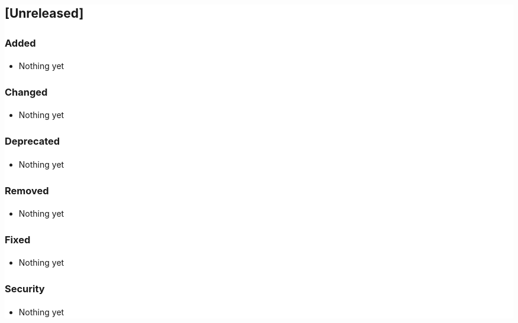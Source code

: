 
## [Unreleased]

### Added
- Nothing yet

### Changed
- Nothing yet

### Deprecated
- Nothing yet

### Removed
- Nothing yet

### Fixed
- Nothing yet

### Security
- Nothing yet
